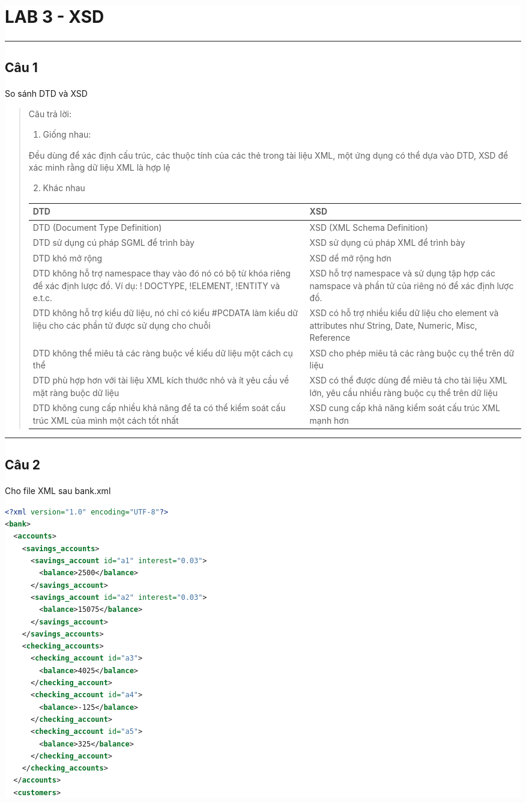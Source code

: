 LAB 3 - XSD
=====
---

## Câu 1

So sánh DTD và XSD

> Câu trả lời:
> 1. Giống nhau:
>
> Đều dùng để xác định cấu trúc, các thuộc tính của các thẻ trong tài liệu XML, một ứng dụng có thể dựa vào DTD, XSD để xác minh rằng dữ liệu XML là hợp lệ
>
> 2. Khác nhau
>
>|DTD|XSD|
>|:---|:---|
>|DTD (Document Type Definition)|XSD (XML Schema Definition)
>|DTD sử dụng cú pháp SGML để trình bày|XSD sử dụng cú pháp XML để trình bày|
>|DTD khó mở rộng|XSD dể mở rộng hơn|
>|DTD không hỗ trợ namespace thay vào đó nó có bộ từ khóa riêng để xác định lược đồ. Ví dụ: ! DOCTYPE, !ELEMENT, !ENTITY và e.t.c.|XSD hỗ trợ namespace và sử dụng tập hợp các namspace và phần tử của riêng nó để xác định lược đồ.
>|DTD không hỗ trợ kiểu dữ liệu, nó chỉ có kiểu #PCDATA làm kiểu dữ liệu cho các phần tử được sử dụng cho chuỗi|XSD có hỗ trợ nhiều kiểu dữ liệu cho element và attributes như String, Date, Numeric, Misc, Reference
>|DTD không thể miêu tả các ràng buộc về kiểu dữ liệu một cách cụ thể|XSD cho phép miêu tả các ràng buộc cụ thể trên dữ liệu
>|DTD phù hợp hơn với tài liệu XML kích thước nhỏ và ít yêu cầu về mặt ràng buộc dữ liệu|XSD có thể được dùng để miêu tả cho tài liệu XML lớn, yêu cầu nhiều ràng buộc cụ thể trên dữ liệu|
>|DTD không cung cấp nhiều khả năng để ta có thể kiểm soát cấu trúc XML của mình một cách tốt nhất|XSD cung cấp khả năng kiểm soát cấu trúc XML mạnh hơn

---

## Câu 2

Cho file XML sau bank.xml
```xml
<?xml version="1.0" encoding="UTF-8"?>
<bank>
  <accounts>
    <savings_accounts>
      <savings_account id="a1" interest="0.03">
        <balance>2500</balance>
      </savings_account>
      <savings_account id="a2" interest="0.03">
        <balance>15075</balance>
      </savings_account>
    </savings_accounts>
    <checking_accounts>
      <checking_account id="a3">
        <balance>4025</balance>
      </checking_account>
      <checking_account id="a4">
        <balance>-125</balance>
      </checking_account>
      <checking_account id="a5">
        <balance>325</balance>
      </checking_account>  
    </checking_accounts>
  </accounts>
  <customers>
```